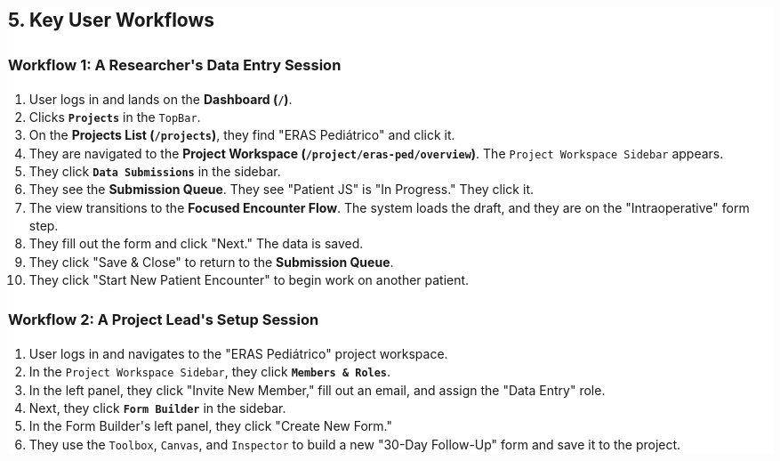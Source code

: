 ## 5. Key User Workflows

### Workflow 1: A Researcher's Data Entry Session

1.  User logs in and lands on the **Dashboard (`/`)**.
2.  Clicks **`Projects`** in the `TopBar`.
3.  On the **Projects List (`/projects`)**, they find "ERAS Pediátrico" and click it.
4.  They are navigated to the **Project Workspace (`/project/eras-ped/overview`)**. The `Project Workspace Sidebar` appears.
5.  They click **`Data Submissions`** in the sidebar.
6.  They see the **Submission Queue**. They see "Patient JS" is "In Progress." They click it.
7.  The view transitions to the **Focused Encounter Flow**. The system loads the draft, and they are on the "Intraoperative" form step.
8.  They fill out the form and click "Next." The data is saved.
9.  They click "Save & Close" to return to the **Submission Queue**.
10. They click "Start New Patient Encounter" to begin work on another patient.

### Workflow 2: A Project Lead's Setup Session

1.  User logs in and navigates to the "ERAS Pediátrico" project workspace.
2.  In the `Project Workspace Sidebar`, they click **`Members & Roles`**.
3.  In the left panel, they click "Invite New Member," fill out an email, and assign the "Data Entry" role.
4.  Next, they click **`Form Builder`** in the sidebar.
5.  In the Form Builder's left panel, they click "Create New Form."
6.  They use the `Toolbox`, `Canvas`, and `Inspector` to build a new "30-Day Follow-Up" form and save it to the project.
